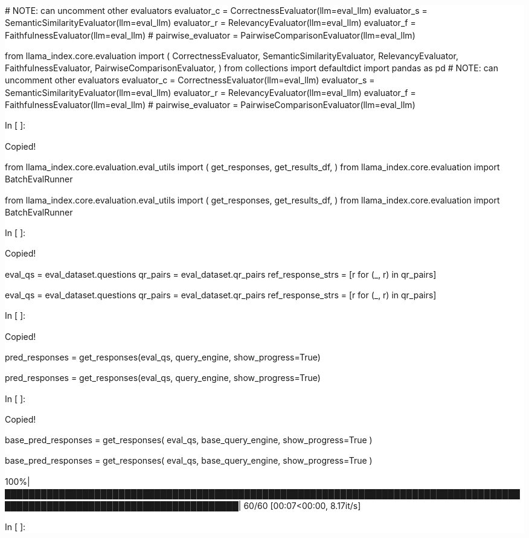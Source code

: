 \# NOTE: can uncomment other evaluators
evaluator\_c \= CorrectnessEvaluator(llm\=eval\_llm)
evaluator\_s \= SemanticSimilarityEvaluator(llm\=eval\_llm)
evaluator\_r \= RelevancyEvaluator(llm\=eval\_llm)
evaluator\_f \= FaithfulnessEvaluator(llm\=eval\_llm)
\# pairwise\_evaluator = PairwiseComparisonEvaluator(llm=eval\_llm)

from llama\_index.core.evaluation import ( CorrectnessEvaluator, SemanticSimilarityEvaluator, RelevancyEvaluator, FaithfulnessEvaluator, PairwiseComparisonEvaluator, ) from collections import defaultdict import pandas as pd # NOTE: can uncomment other evaluators evaluator\_c = CorrectnessEvaluator(llm=eval\_llm) evaluator\_s = SemanticSimilarityEvaluator(llm=eval\_llm) evaluator\_r = RelevancyEvaluator(llm=eval\_llm) evaluator\_f = FaithfulnessEvaluator(llm=eval\_llm) # pairwise\_evaluator = PairwiseComparisonEvaluator(llm=eval\_llm)

In \[ \]:

Copied!

from llama\_index.core.evaluation.eval\_utils import (
    get\_responses,
    get\_results\_df,
)
from llama\_index.core.evaluation import BatchEvalRunner

from llama\_index.core.evaluation.eval\_utils import ( get\_responses, get\_results\_df, ) from llama\_index.core.evaluation import BatchEvalRunner

In \[ \]:

Copied!

eval\_qs \= eval\_dataset.questions
qr\_pairs \= eval\_dataset.qr\_pairs
ref\_response\_strs \= \[r for (\_, r) in qr\_pairs\]

eval\_qs = eval\_dataset.questions qr\_pairs = eval\_dataset.qr\_pairs ref\_response\_strs = \[r for (\_, r) in qr\_pairs\]

In \[ \]:

Copied!

pred\_responses \= get\_responses(eval\_qs, query\_engine, show\_progress\=True)

pred\_responses = get\_responses(eval\_qs, query\_engine, show\_progress=True)

In \[ \]:

Copied!

base\_pred\_responses \= get\_responses(
    eval\_qs, base\_query\_engine, show\_progress\=True
)

base\_pred\_responses = get\_responses( eval\_qs, base\_query\_engine, show\_progress=True )

100%|█████████████████████████████████████████████████████████████████████████████████████████████████████████████████████████████| 60/60 \[00:07<00:00,  8.17it/s\]

In \[ \]:
